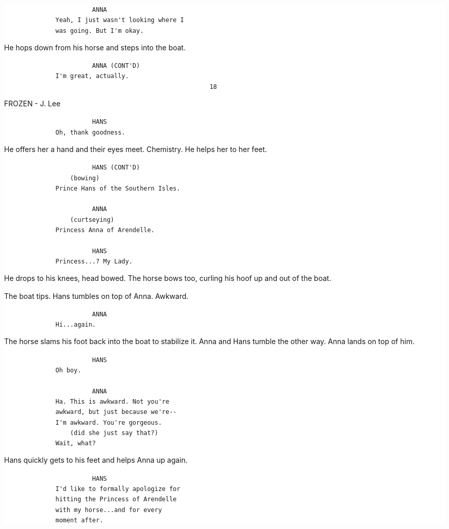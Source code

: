                             ANNA
                  Yeah, I just wasn't looking where I
                  was going. But I'm okay.

   He hops down from his horse and steps into the boat.

                            ANNA (CONT'D)
                  I'm great, actually.
                                                            18
FROZEN - J. Lee



                            HANS
                  Oh, thank goodness.

   He offers her a hand and their eyes meet. Chemistry. He helps
   her to her feet.

                            HANS (CONT'D)
                      (bowing)
                  Prince Hans of the Southern Isles.

                            ANNA
                      (curtseying)
                  Princess Anna of Arendelle.

                            HANS
                  Princess...? My Lady.

   He drops to his knees, head bowed. The horse bows too,
   curling his hoof up and out of the boat.

   The boat tips. Hans tumbles on top of Anna. Awkward.

                            ANNA
                  Hi...again.

   The horse slams his foot back into the boat to stabilize it.
   Anna and Hans tumble the other way. Anna lands on top of him.

                            HANS
                  Oh boy.

                            ANNA
                  Ha. This is awkward. Not you're
                  awkward, but just because we're--
                  I'm awkward. You're gorgeous.
                      (did she just say that?)
                  Wait, what?

   Hans quickly gets to his feet and helps Anna up again.

                            HANS
                  I'd like to formally apologize for
                  hitting the Princess of Arendelle
                  with my horse...and for every
                  moment after.
